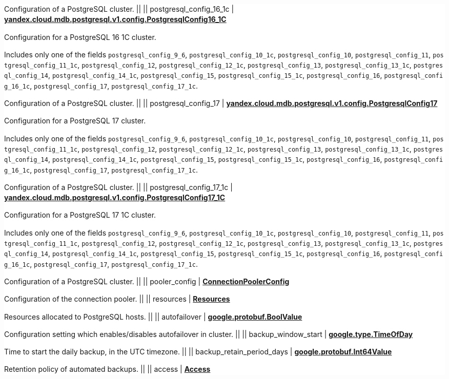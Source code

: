 Configuration of a PostgreSQL cluster. ||
|| postgresql_config_16_1c | **[yandex.cloud.mdb.postgresql.v1.config.PostgresqlConfig16_1C](https://github.com/yandex-cloud/cloudapi/blob/master/yandex/cloud/mdb/postgresql/v1/config/postgresql16_1c.proto)**

Configuration for a PostgreSQL 16 1C cluster.

Includes only one of the fields `postgresql_config_9_6`, `postgresql_config_10_1c`, `postgresql_config_10`, `postgresql_config_11`, `postgresql_config_11_1c`, `postgresql_config_12`, `postgresql_config_12_1c`, `postgresql_config_13`, `postgresql_config_13_1c`, `postgresql_config_14`, `postgresql_config_14_1c`, `postgresql_config_15`, `postgresql_config_15_1c`, `postgresql_config_16`, `postgresql_config_16_1c`, `postgresql_config_17`, `postgresql_config_17_1c`.

Configuration of a PostgreSQL cluster. ||
|| postgresql_config_17 | **[yandex.cloud.mdb.postgresql.v1.config.PostgresqlConfig17](https://github.com/yandex-cloud/cloudapi/blob/master/yandex/cloud/mdb/postgresql/v1/config/postgresql17.proto)**

Configuration for a PostgreSQL 17 cluster.

Includes only one of the fields `postgresql_config_9_6`, `postgresql_config_10_1c`, `postgresql_config_10`, `postgresql_config_11`, `postgresql_config_11_1c`, `postgresql_config_12`, `postgresql_config_12_1c`, `postgresql_config_13`, `postgresql_config_13_1c`, `postgresql_config_14`, `postgresql_config_14_1c`, `postgresql_config_15`, `postgresql_config_15_1c`, `postgresql_config_16`, `postgresql_config_16_1c`, `postgresql_config_17`, `postgresql_config_17_1c`.

Configuration of a PostgreSQL cluster. ||
|| postgresql_config_17_1c | **[yandex.cloud.mdb.postgresql.v1.config.PostgresqlConfig17_1C](https://github.com/yandex-cloud/cloudapi/blob/master/yandex/cloud/mdb/postgresql/v1/config/postgresql17_1c.proto)**

Configuration for a PostgreSQL 17 1C cluster.

Includes only one of the fields `postgresql_config_9_6`, `postgresql_config_10_1c`, `postgresql_config_10`, `postgresql_config_11`, `postgresql_config_11_1c`, `postgresql_config_12`, `postgresql_config_12_1c`, `postgresql_config_13`, `postgresql_config_13_1c`, `postgresql_config_14`, `postgresql_config_14_1c`, `postgresql_config_15`, `postgresql_config_15_1c`, `postgresql_config_16`, `postgresql_config_16_1c`, `postgresql_config_17`, `postgresql_config_17_1c`.

Configuration of a PostgreSQL cluster. ||
|| pooler_config | **[ConnectionPoolerConfig](#yandex.cloud.mdb.postgresql.v1.ConnectionPoolerConfig)**

Configuration of the connection pooler. ||
|| resources | **[Resources](#yandex.cloud.mdb.postgresql.v1.Resources)**

Resources allocated to PostgreSQL hosts. ||
|| autofailover | **[google.protobuf.BoolValue](https://developers.google.com/protocol-buffers/docs/reference/csharp/class/google/protobuf/well-known-types/bool-value)**

Configuration setting which enables/disables autofailover in cluster. ||
|| backup_window_start | **[google.type.TimeOfDay](https://github.com/googleapis/googleapis/blob/master/google/type/timeofday.proto)**

Time to start the daily backup, in the UTC timezone. ||
|| backup_retain_period_days | **[google.protobuf.Int64Value](https://developers.google.com/protocol-buffers/docs/reference/csharp/class/google/protobuf/well-known-types/int64-value)**

Retention policy of automated backups. ||
|| access | **[Access](#yandex.cloud.mdb.postgresql.v1.Access)**
